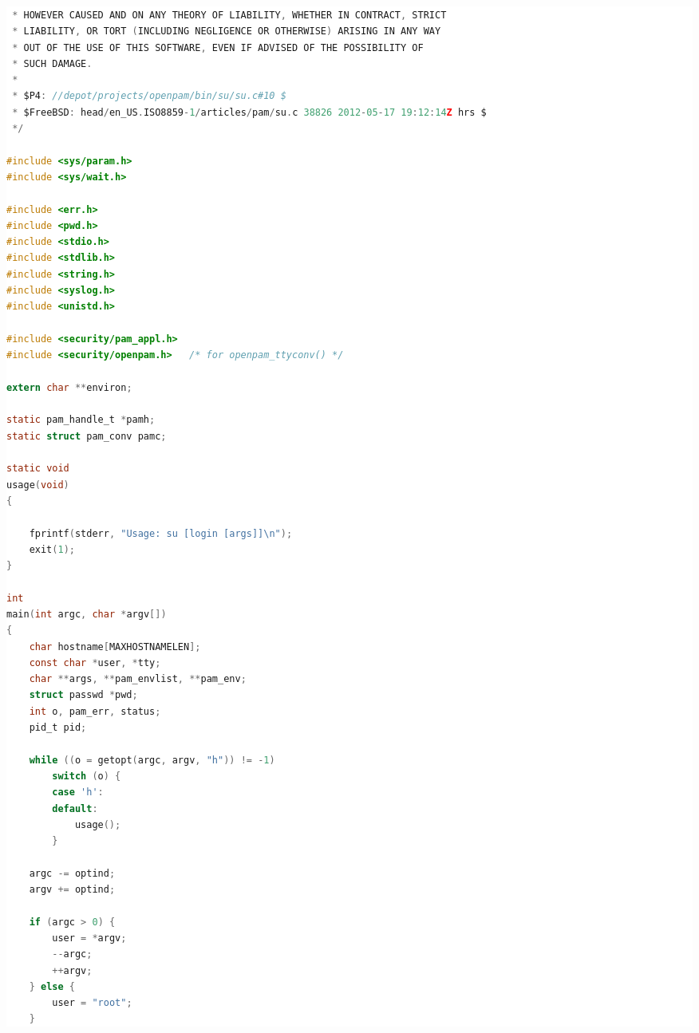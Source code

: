 ```c
 * HOWEVER CAUSED AND ON ANY THEORY OF LIABILITY, WHETHER IN CONTRACT, STRICT
 * LIABILITY, OR TORT (INCLUDING NEGLIGENCE OR OTHERWISE) ARISING IN ANY WAY
 * OUT OF THE USE OF THIS SOFTWARE, EVEN IF ADVISED OF THE POSSIBILITY OF
 * SUCH DAMAGE.
 *
 * $P4: //depot/projects/openpam/bin/su/su.c#10 $
 * $FreeBSD: head/en_US.ISO8859-1/articles/pam/su.c 38826 2012-05-17 19:12:14Z hrs $
 */

#include <sys/param.h>
#include <sys/wait.h>

#include <err.h>
#include <pwd.h>
#include <stdio.h>
#include <stdlib.h>
#include <string.h>
#include <syslog.h>
#include <unistd.h>

#include <security/pam_appl.h>
#include <security/openpam.h>	/* for openpam_ttyconv() */

extern char **environ;

static pam_handle_t *pamh;
static struct pam_conv pamc;

static void
usage(void)
{

	fprintf(stderr, "Usage: su [login [args]]\n");
	exit(1);
}

int
main(int argc, char *argv[])
{
	char hostname[MAXHOSTNAMELEN];
	const char *user, *tty;
	char **args, **pam_envlist, **pam_env;
	struct passwd *pwd;
	int o, pam_err, status;
	pid_t pid;

	while ((o = getopt(argc, argv, "h")) != -1)
		switch (o) {
		case 'h':
		default:
			usage();
		}

	argc -= optind;
	argv += optind;

	if (argc > 0) {
		user = *argv;
		--argc;
		++argv;
	} else {
		user = "root";
	}
```